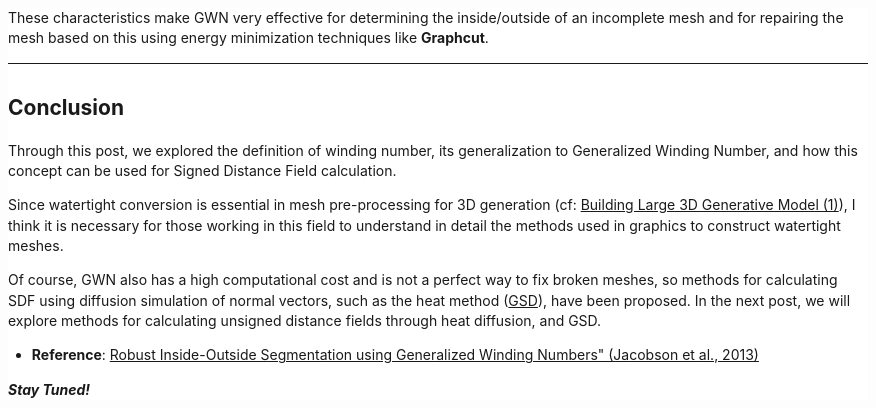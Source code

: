     
These characteristics make GWN very effective for determining the inside/outside of an incomplete mesh and for repairing the mesh based on this using energy minimization techniques like **Graphcut**. 

--- 

## Conclusion 

Through this post, we explored the definition of winding number, its generalization to Generalized Winding Number, and how this concept can be used for Signed Distance Field calculation. 

Since watertight conversion is essential in mesh pre-processing for 3D generation (cf: [Building Large 3D Generative Model (1)](/blogs/posts/?id=250702_build_large_3d_1)), I think it is necessary for those working in this field to understand in detail the methods used in graphics to construct watertight meshes. 

Of course, GWN also has a high computational cost and is not a perfect way to fix broken meshes, so methods for calculating SDF using diffusion simulation of normal vectors, such as the heat method ([GSD](https://nzfeng.github.io/research/SignedHeatMethod/index.html)), have been proposed. In the next post, we will explore methods for calculating unsigned distance fields through heat diffusion, and GSD. 

- **Reference**: [Robust Inside-Outside Segmentation using Generalized Winding Numbers" (Jacobson et al., 2013)](https://dl.acm.org/doi/10.1145/2461912.2461916)

***Stay Tuned!***